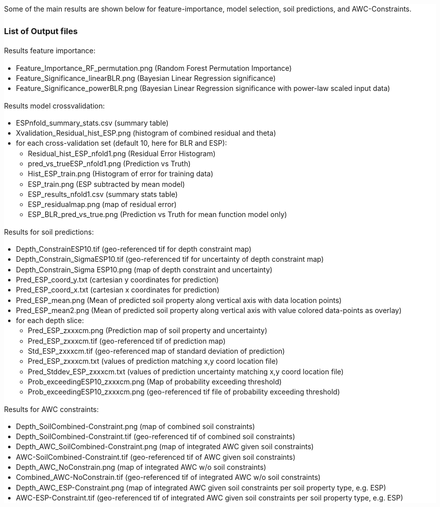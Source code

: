 Some of the main results are shown below for feature-importance, model selection, soil predictions, and AWC-Constraints.

### List of Output files

Results feature importance:

- Feature_Importance_RF_permutation.png (Random Forest Permutation Importance)
- Feature_Significance_linearBLR.png (Bayesian Linear Regression significance)
- Feature_Significance_powerBLR.png (Bayesian Linear Regression significance with power-law scaled input data)

Results model crossvalidation:

- ESPnfold_summary_stats.csv (summary table)
- Xvalidation_Residual_hist_ESP.png (histogram of combined residual and theta)
- for each cross-validation set (default 10, here for  BLR and ESP):
	- Residual_hist_ESP_nfold1.png (Residual Error Histogram)
	- pred_vs_trueESP_nfold1.png (Prediction vs Truth)
	- Hist_ESP_train.png (Histogram of error for training data)
	- ESP_train.png (ESP subtracted by mean model)
	- ESP_results_nfold1.csv (summary stats table)
	- ESP_residualmap.png (map of residual error)
	- ESP_BLR_pred_vs_true.png (Prediction vs Truth for mean function model only)

Results for soil predictions:

- Depth_ConstrainESP10.tif (geo-referenced tif for depth constraint map)
- Depth_Constrain_SigmaESP10.tif (geo-referenced tif for uncertainty of depth constraint map)
- Depth_Constrain_Sigma ESP10.png (map of depth constraint and uncertainty)
- Pred_ESP_coord_y.txt (cartesian y coordinates for prediction)
- Pred_ESP_coord_x.txt (cartesian x coordinates for prediction)
- Pred_ESP_mean.png (Mean of predicted soil property along vertical axis with data location points)
- Pred_ESP_mean2.png (Mean of predicted soil property along vertical axis with value colored data-points as overlay)
- for each depth slice:
	- Pred_ESP_zxxxcm.png (Prediction map of soil property and uncertainty)
	- Pred_ESP_zxxxcm.tif (geo-referenced tif of prediction map)
	- Std_ESP_zxxxcm.tif (geo-referenced map of standard deviation of prediction)
	- Pred_ESP_zxxxcm.txt (values of prediction matching x,y coord location file)
	- Pred_Stddev_ESP_zxxxcm.txt (values of prediction uncertainty matching x,y coord location file)
	- Prob_exceedingESP10_zxxxcm.png (Map of probability exceeding threshold)
	- Prob_exceedingESP10_zxxxcm.png (geo-referenced tif file of probability exceeding threshold)

Results for AWC constraints:
- Depth_SoilCombined-Constraint.png (map of combined soil constraints)
- Depth_SoilCombined-Constraint.tif (geo-referenced tif of combined soil constraints)
- Depth_AWC_SoilCombined-Constraint.png (map of integrated AWC given soil constraints)
- AWC-SoilCombined-Constraint.tif (geo-referenced tif of AWC given soil constraints)
- Depth_AWC_NoConstrain.png (map of integrated AWC w/o soil constraints)
- Combined_AWC-NoConstrain.tif (geo-referenced tif of integrated AWC w/o soil constraints)
- Depth_AWC_ESP-Constraint.png (map of integrated AWC given soil constraints per soil property type, e.g. ESP)
- AWC-ESP-Constraint.tif (geo-referenced tif of integrated AWC given soil constraints per soil property type, e.g. ESP)
